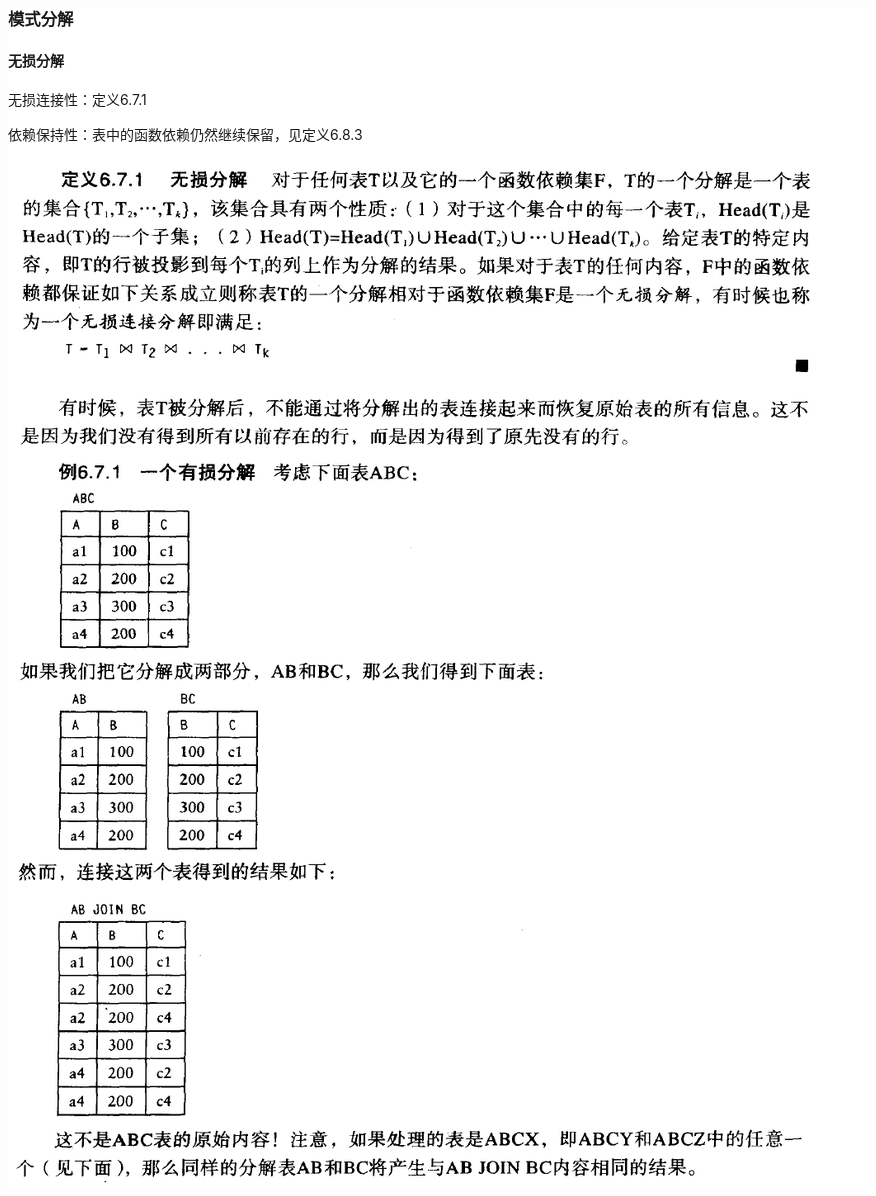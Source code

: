 ### 模式分解

#### 无损分解

无损连接性：定义6.7.1

依赖保持性：表中的函数依赖仍然继续保留，见定义6.8.3

![image-20220102142244578](复习笔记.assets/image-20220102142244578.png)
